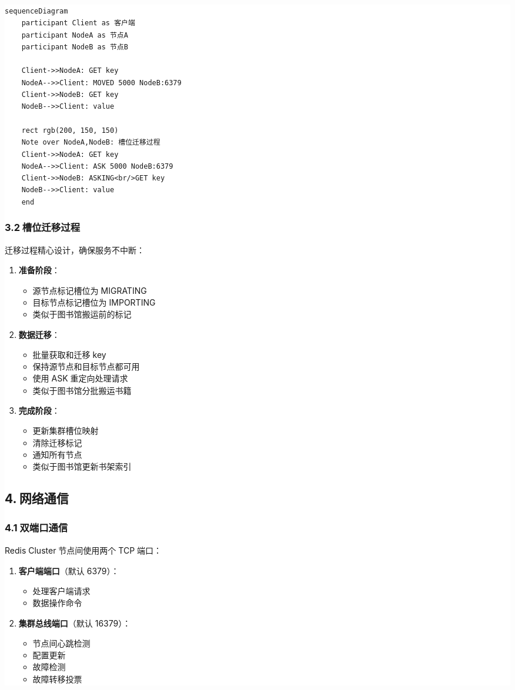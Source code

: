 ```mermaid
sequenceDiagram
    participant Client as 客户端
    participant NodeA as 节点A
    participant NodeB as 节点B

    Client->>NodeA: GET key
    NodeA-->>Client: MOVED 5000 NodeB:6379
    Client->>NodeB: GET key
    NodeB-->>Client: value

    rect rgb(200, 150, 150)
    Note over NodeA,NodeB: 槽位迁移过程
    Client->>NodeA: GET key
    NodeA-->>Client: ASK 5000 NodeB:6379
    Client->>NodeB: ASKING<br/>GET key
    NodeB-->>Client: value
    end
```

### 3.2 槽位迁移过程
迁移过程精心设计，确保服务不中断：

1. **准备阶段**：
   - 源节点标记槽位为 MIGRATING
   - 目标节点标记槽位为 IMPORTING
   - 类似于图书馆搬运前的标记

2. **数据迁移**：
   - 批量获取和迁移 key
   - 保持源节点和目标节点都可用
   - 使用 ASK 重定向处理请求
   - 类似于图书馆分批搬运书籍

3. **完成阶段**：
   - 更新集群槽位映射
   - 清除迁移标记
   - 通知所有节点
   - 类似于图书馆更新书架索引

## 4. 网络通信

### 4.1 双端口通信
Redis Cluster 节点间使用两个 TCP 端口：

1. **客户端端口**（默认 6379）：
   - 处理客户端请求
   - 数据操作命令

2. **集群总线端口**（默认 16379）：
   - 节点间心跳检测
   - 配置更新
   - 故障检测
   - 故障转移投票

